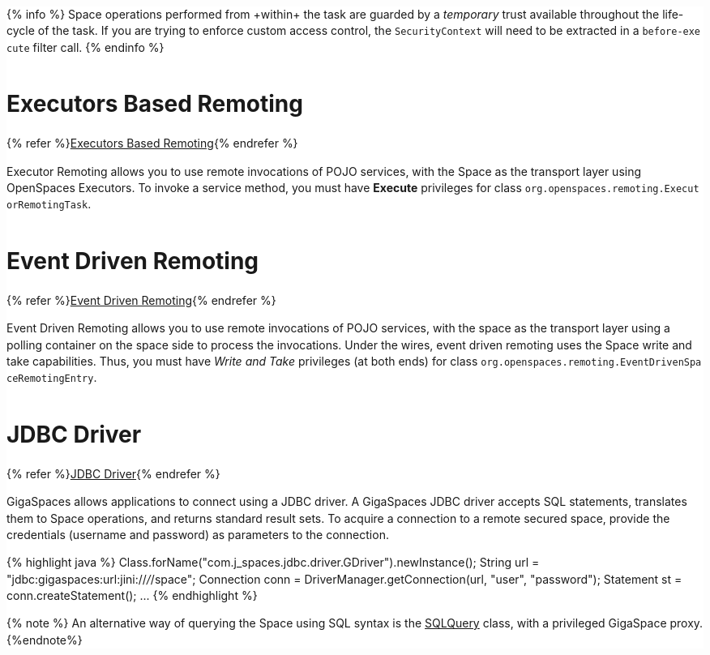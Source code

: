 {% info %}
Space operations performed from +within+ the task are guarded by a _temporary_ trust available throughout the life-cycle of the task. If you are trying to enforce custom access control, the `SecurityContext` will need to be extracted in a `before-execute` filter call.
{% endinfo %}

# Executors Based Remoting

{% refer %}[Executors Based Remoting](./executor-based-remoting.html){% endrefer %}

Executor Remoting allows you to use remote invocations of POJO services, with the Space as the transport layer using OpenSpaces Executors. To invoke a service method, you must have **Execute** privileges for class `org.openspaces.remoting.ExecutorRemotingTask`.

# Event Driven Remoting

{% refer %}[Event Driven Remoting](./event-driven-remoting.html){% endrefer %}

Event Driven Remoting allows you to use remote invocations of POJO services, with the space as the transport layer using a polling container on the space side to process the invocations. Under the wires, event driven remoting uses the Space write and take capabilities. Thus, you must have **Write* and *Take** privileges (at both ends) for class `org.openspaces.remoting.EventDrivenSpaceRemotingEntry`.

# JDBC Driver

{% refer %}[JDBC Driver](./jdbc-driver.html){% endrefer %}

GigaSpaces allows applications to connect using a JDBC driver. A GigaSpaces JDBC driver accepts SQL statements, translates them to Space operations, and returns standard result sets. To acquire a connection to a remote secured space, provide the credentials (username and password) as parameters to the connection.

{% highlight java %}
Class.forName("com.j_spaces.jdbc.driver.GDriver").newInstance();
String url = "jdbc:gigaspaces:url:jini://*/*/space";
Connection conn = DriverManager.getConnection(url, "user", "password");
Statement st = conn.createStatement();
...
{% endhighlight %}

{% note %}
An alternative way of querying the Space using SQL syntax is the [SQLQuery](./sqlquery.html) class, with a privileged GigaSpace proxy.
{%endnote%}